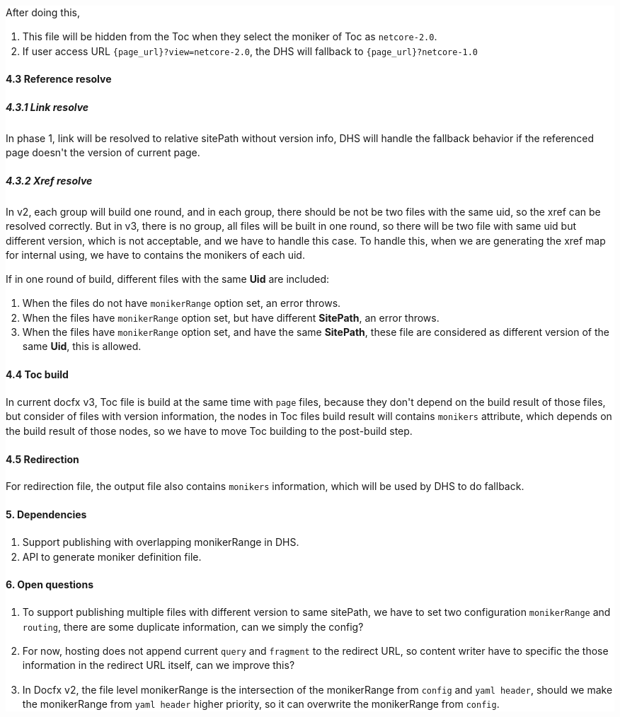 After doing this,

1. This file will be hidden from the Toc when they select the moniker of Toc as `netcore-2.0`.
1. If user access URL `{page_url}?view=netcore-2.0`, the DHS will fallback to `{page_url}?netcore-1.0`

#### 4.3 Reference resolve

##### 4.3.1 Link resolve

In phase 1, link will be resolved to relative sitePath without version info, DHS will handle the fallback behavior if the referenced page doesn't the version of current page.

##### 4.3.2 Xref resolve

In v2, each group will build one round, and in each group, there should be not be two files with the same uid, so the xref can be resolved correctly.
But in v3, there is no group, all files will be built in one round, so there will be two file with same uid but different version, which is not acceptable, and we have to handle this case.
To handle this, when we are generating the xref map for internal using, we have to contains the monikers of each uid.

If in one round of build, different files with the same **Uid** are included:

1. When the files do not have `monikerRange` option set, an error throws.
2. When the files have `monikerRange` option set, but have different **SitePath**, an error throws.
3. When the files have `monikerRange` option set, and have the same **SitePath**, these file are considered as different version of the same **Uid**, this is allowed.

#### 4.4 Toc build

In current docfx v3, Toc file is build at the same time with `page` files, because they don't depend on the build result of those files, but consider of files with version information, the nodes in Toc files build result will contains `monikers` attribute, which depends on the build result of those nodes, so we have to move Toc building to the post-build step.

#### 4.5 Redirection

For redirection file, the output file also contains `monikers` information, which will be used by DHS to do fallback.

#### 5. Dependencies

1. Support publishing with overlapping monikerRange in DHS.
2. API to generate moniker definition file.

#### 6. Open questions

1. To support publishing multiple files with different version to same sitePath, we have to set two configuration `monikerRange` and `routing`, there are some duplicate information, can we simply the config?

2. For now, hosting does not append current `query` and `fragment` to the redirect URL, so content writer have to specific the those information in the redirect URL itself, can we improve this?

3. In Docfx v2, the file level monikerRange is the intersection of the monikerRange from `config` and `yaml header`, should we make the monikerRange from `yaml header` higher priority, so it can overwrite the monikerRange from `config`.

